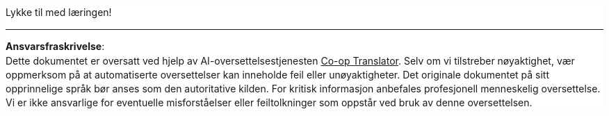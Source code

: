 Lykke til med læringen!

---

**Ansvarsfraskrivelse**:  
Dette dokumentet er oversatt ved hjelp av AI-oversettelsestjenesten [Co-op Translator](https://github.com/Azure/co-op-translator). Selv om vi tilstreber nøyaktighet, vær oppmerksom på at automatiserte oversettelser kan inneholde feil eller unøyaktigheter. Det originale dokumentet på sitt opprinnelige språk bør anses som den autoritative kilden. For kritisk informasjon anbefales profesjonell menneskelig oversettelse. Vi er ikke ansvarlige for eventuelle misforståelser eller feiltolkninger som oppstår ved bruk av denne oversettelsen.